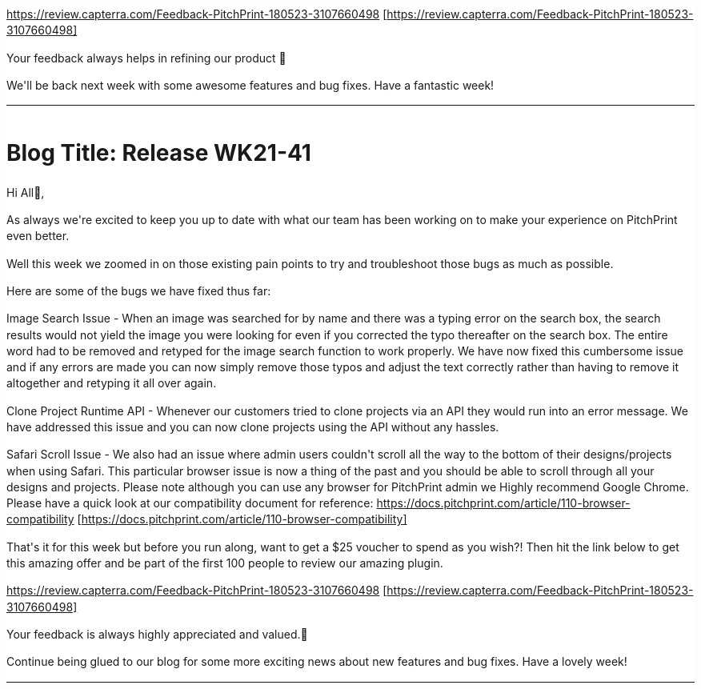 https://review.capterra.com/Feedback-PitchPrint-180523-3107660498 [https://review.capterra.com/Feedback-PitchPrint-180523-3107660498]

Your feedback always helps in refining our product 🙂

We'll be back next week with some awesome features and bug fixes. Have a fantastic week!

--------------------

# **Blog Title**: Release WK21-41

Hi All👋,

As always we're excited to keep you up to date with what our team has been working on to make your experience on PitchPrint even better.

Well this week we zoomed in on those existing pain points to try and troubleshoot those bugs as much as possible.

Here are some of the bugs we have fixed thus far:

Image Search Issue - When an image was searched for by name and there was a typing error on the search box, the search results would not
yield the image you were looking for even if you corrected the typo thereafter on the search box. The entire word had to be removed and
retyped for the image search function to work properly. We have now fixed this cumbersome issue and if any errors are made you can now
simply remove those typos and adjust the text correctly rather than having to remove it altogether and retyping it all over again.

Clone Project Runtime API - Whenever our customers tried to clone projects via an API they would run into an error message. We have
addressed this issue and you can now clone projects using the API without any hassles.

Safari Scroll Issue - We also had an issue where admin users couldn't scroll all the way to the bottom of their designs/projects when using
Safari. This particular browser issue is now a thing of the past and you should be able to scroll through all your designs and projects.
Please note although you can use any browser for PitchPrint admin we Highly recommend Google Chrome. Please have a quick look at our
compatibility document for reference: https://docs.pitchprint.com/article/110-browser-compatibility
[https://docs.pitchprint.com/article/110-browser-compatibility]

That's it for this week but before you run along, want to get a $25 voucher to spend as you wish?! Then hit the link below to get this
amazing offer and be part of the first 100 people to review our amazing plugin.

https://review.capterra.com/Feedback-PitchPrint-180523-3107660498 [https://review.capterra.com/Feedback-PitchPrint-180523-3107660498]

Your feedback is always highly appreciated and valued.🙂

Continue being glued to our blog for some more exciting news about new features and bug fixes. Have a lovely week!

--------------------
